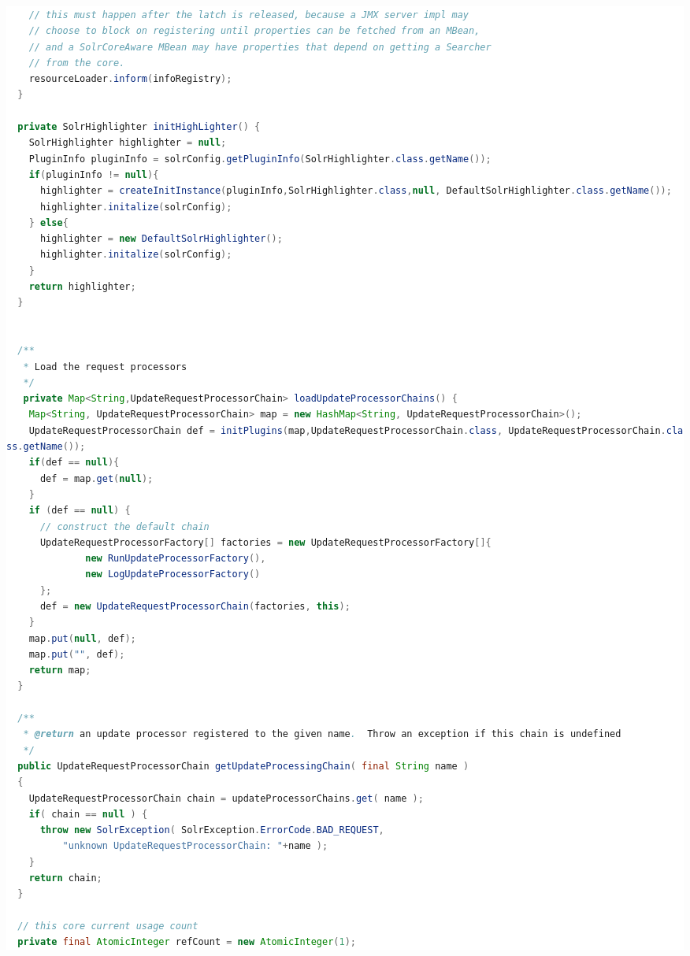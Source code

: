 ```java
    // this must happen after the latch is released, because a JMX server impl may
    // choose to block on registering until properties can be fetched from an MBean,
    // and a SolrCoreAware MBean may have properties that depend on getting a Searcher
    // from the core.
    resourceLoader.inform(infoRegistry);
  }

  private SolrHighlighter initHighLighter() {
    SolrHighlighter highlighter = null;
    PluginInfo pluginInfo = solrConfig.getPluginInfo(SolrHighlighter.class.getName());
    if(pluginInfo != null){
      highlighter = createInitInstance(pluginInfo,SolrHighlighter.class,null, DefaultSolrHighlighter.class.getName());
      highlighter.initalize(solrConfig);
    } else{
      highlighter = new DefaultSolrHighlighter();
      highlighter.initalize(solrConfig);
    }
    return highlighter;
  }


  /**
   * Load the request processors
   */
   private Map<String,UpdateRequestProcessorChain> loadUpdateProcessorChains() {
    Map<String, UpdateRequestProcessorChain> map = new HashMap<String, UpdateRequestProcessorChain>();
    UpdateRequestProcessorChain def = initPlugins(map,UpdateRequestProcessorChain.class, UpdateRequestProcessorChain.class.getName());
    if(def == null){
      def = map.get(null);
    } 
    if (def == null) {
      // construct the default chain
      UpdateRequestProcessorFactory[] factories = new UpdateRequestProcessorFactory[]{
              new RunUpdateProcessorFactory(),
              new LogUpdateProcessorFactory()
      };
      def = new UpdateRequestProcessorChain(factories, this);
    }
    map.put(null, def);
    map.put("", def);
    return map;
  }

  /**
   * @return an update processor registered to the given name.  Throw an exception if this chain is undefined
   */    
  public UpdateRequestProcessorChain getUpdateProcessingChain( final String name )
  {
    UpdateRequestProcessorChain chain = updateProcessorChains.get( name );
    if( chain == null ) {
      throw new SolrException( SolrException.ErrorCode.BAD_REQUEST,
          "unknown UpdateRequestProcessorChain: "+name );
    }
    return chain;
  }
  
  // this core current usage count
  private final AtomicInteger refCount = new AtomicInteger(1);

```